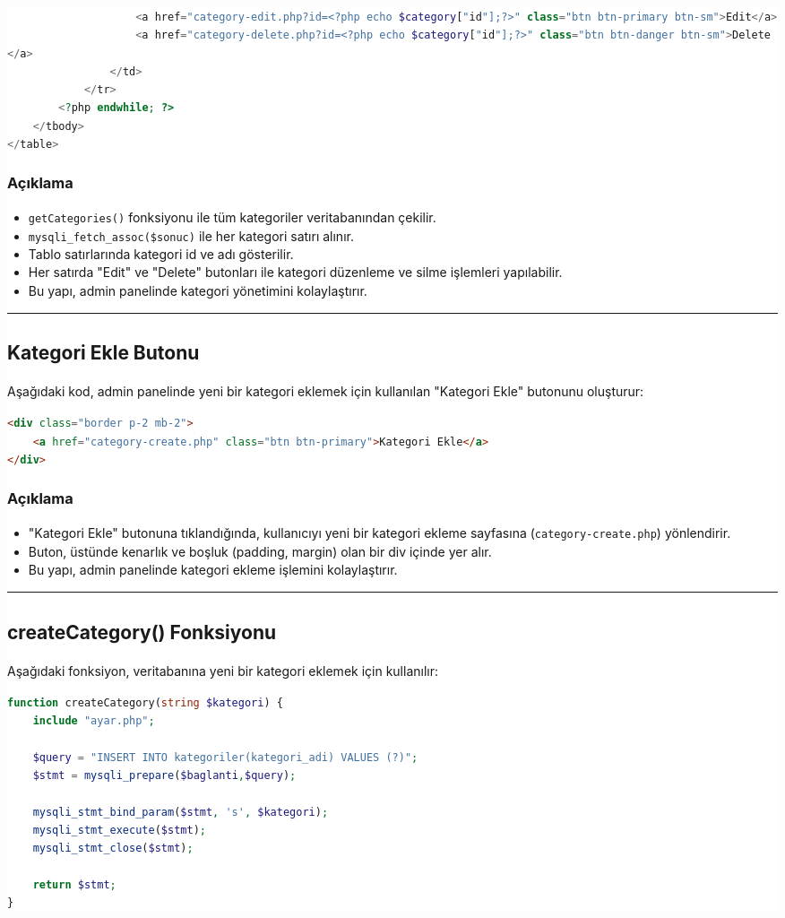 ```php
                    <a href="category-edit.php?id=<?php echo $category["id"];?>" class="btn btn-primary btn-sm">Edit</a>
                    <a href="category-delete.php?id=<?php echo $category["id"];?>" class="btn btn-danger btn-sm">Delete</a>
                </td>
            </tr>
        <?php endwhile; ?>
    </tbody>
</table>
```

### Açıklama
- `getCategories()` fonksiyonu ile tüm kategoriler veritabanından çekilir.
- `mysqli_fetch_assoc($sonuc)` ile her kategori satırı alınır.
- Tablo satırlarında kategori id ve adı gösterilir.
- Her satırda "Edit" ve "Delete" butonları ile kategori düzenleme ve silme işlemleri yapılabilir.
- Bu yapı, admin panelinde kategori yönetimini kolaylaştırır.

---

## Kategori Ekle Butonu

Aşağıdaki kod, admin panelinde yeni bir kategori eklemek için kullanılan "Kategori Ekle" butonunu oluşturur:

```html
<div class="border p-2 mb-2">
    <a href="category-create.php" class="btn btn-primary">Kategori Ekle</a>
</div>
```

### Açıklama
- "Kategori Ekle" butonuna tıklandığında, kullanıcıyı yeni bir kategori ekleme sayfasına (`category-create.php`) yönlendirir.
- Buton, üstünde kenarlık ve boşluk (padding, margin) olan bir div içinde yer alır.
- Bu yapı, admin panelinde kategori ekleme işlemini kolaylaştırır.

---

## createCategory() Fonksiyonu

Aşağıdaki fonksiyon, veritabanına yeni bir kategori eklemek için kullanılır:

```php
function createCategory(string $kategori) {
    include "ayar.php";

    $query = "INSERT INTO kategoriler(kategori_adi) VALUES (?)";
    $stmt = mysqli_prepare($baglanti,$query);

    mysqli_stmt_bind_param($stmt, 's', $kategori);
    mysqli_stmt_execute($stmt);
    mysqli_stmt_close($stmt);

    return $stmt;
}
```
